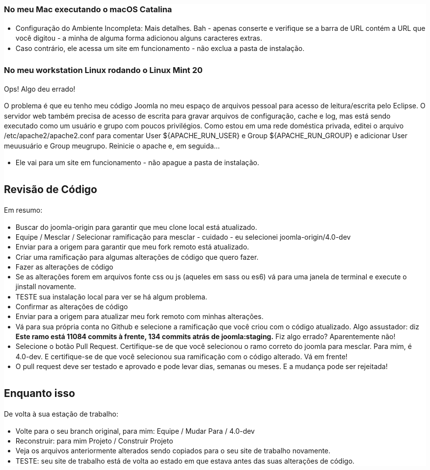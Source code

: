 ### No meu Mac executando o macOS Catalina

- Configuração do Ambiente Incompleta: Mais detalhes. Bah - apenas conserte e verifique se a barra de URL contém a URL que você digitou - a minha de alguma forma adicionou alguns caracteres extras.
- Caso contrário, ele acessa um site em funcionamento - não exclua a pasta de instalação.

### No meu workstation Linux rodando o Linux Mint 20

Ops! Algo deu errado!

O problema é que eu tenho meu código Joomla no meu espaço de arquivos pessoal para acesso de leitura/escrita pelo Eclipse. O servidor web também precisa de acesso de escrita para gravar arquivos de configuração, cache e log, mas está sendo executado como um usuário e grupo com poucos privilégios. Como estou em uma rede doméstica privada, editei o arquivo /etc/apache2/apache2.conf para comentar User \${APACHE_RUN_USER} e Group \${APACHE_RUN_GROUP} e adicionar User meuusuário e Group meugrupo. Reinicie o apache e, em seguida...

- Ele vai para um site em funcionamento - não apague a pasta de instalação.

## Revisão de Código

Em resumo:

- Buscar do joomla-origin para garantir que meu clone local está atualizado.
- Equipe / Mesclar / Selecionar ramificação para mesclar - cuidado - eu selecionei joomla-origin/4.0-dev
- Enviar para a origem para garantir que meu fork remoto está atualizado.
- Criar uma ramificação para algumas alterações de código que quero fazer.
- Fazer as alterações de código
- Se as alterações forem em arquivos fonte css ou js (aqueles em sass ou es6) vá para uma janela de terminal e execute o jinstall novamente.
- TESTE sua instalação local para ver se há algum problema.
- Confirmar as alterações de código
- Enviar para a origem para atualizar meu fork remoto com minhas alterações.
- Vá para sua própria conta no Github e selecione a ramificação que você criou com o código atualizado. Algo assustador: diz **Este ramo está 11084 commits à frente, 134 commits atrás de joomla:staging.** Fiz algo errado? Aparentemente não!
- Selecione o botão Pull Request. Certifique-se de que você selecionou o ramo correto do joomla para mesclar. Para mim, é 4.0-dev. E certifique-se de que você selecionou sua ramificação com o código alterado. Vá em frente!
- O pull request deve ser testado e aprovado e pode levar dias, semanas ou meses. E a mudança pode ser rejeitada!

## Enquanto isso

De volta à sua estação de trabalho:

- Volte para o seu branch original, para mim: Equipe / Mudar Para / 4.0-dev
- Reconstruir: para mim Projeto / Construir Projeto
- Veja os arquivos anteriormente alterados sendo copiados para o seu site de trabalho novamente.
- TESTE: seu site de trabalho está de volta ao estado em que estava antes das suas alterações de código.
